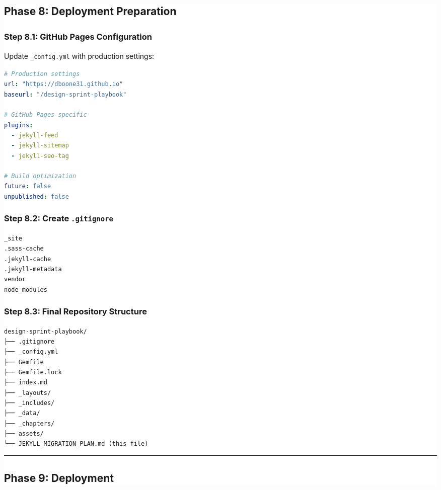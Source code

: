 
## Phase 8: Deployment Preparation

### Step 8.1: GitHub Pages Configuration
Update `_config.yml` with production settings:

```yaml
# Production settings
url: "https://dboone31.github.io"
baseurl: "/design-sprint-playbook"

# GitHub Pages specific
plugins:
  - jekyll-feed
  - jekyll-sitemap
  - jekyll-seo-tag

# Build optimization
future: false
unpublished: false
```

### Step 8.2: Create `.gitignore`
```
_site
.sass-cache
.jekyll-cache
.jekyll-metadata
vendor
node_modules
```

### Step 8.3: Final Repository Structure
```
design-sprint-playbook/
├── .gitignore
├── _config.yml
├── Gemfile
├── Gemfile.lock
├── index.md
├── _layouts/
├── _includes/
├── _data/
├── _chapters/
├── assets/
└── JEKYLL_MIGRATION_PLAN.md (this file)
```

---

## Phase 9: Deployment
